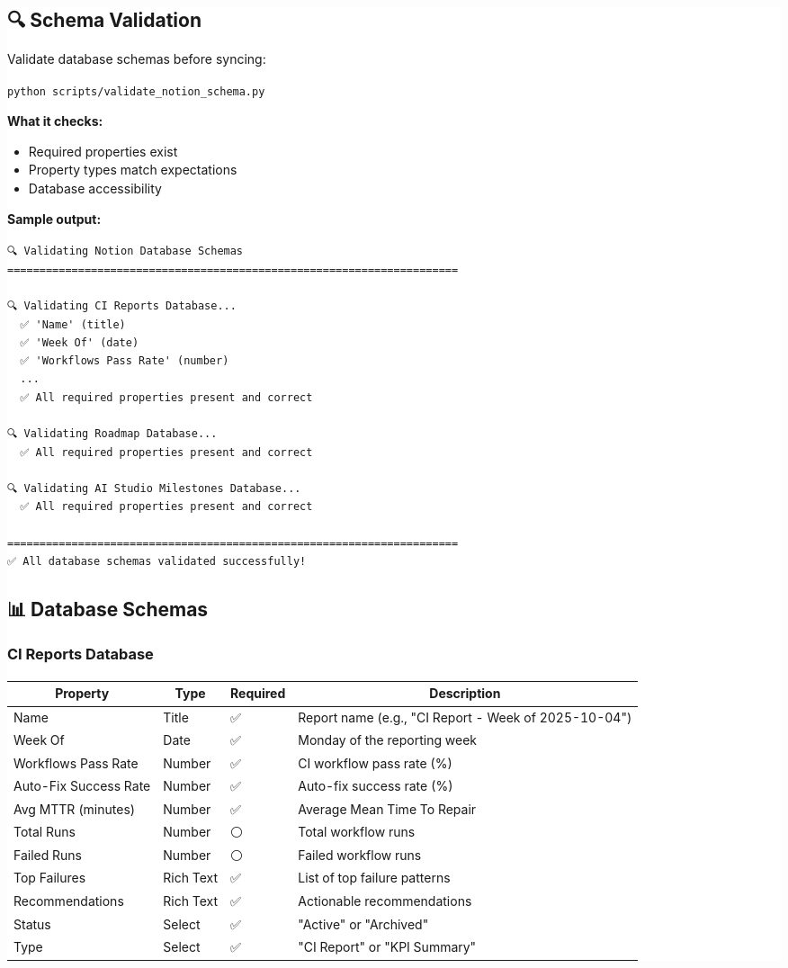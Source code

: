 ## 🔍 Schema Validation

Validate database schemas before syncing:

```bash
python scripts/validate_notion_schema.py
```

**What it checks:**
- Required properties exist
- Property types match expectations
- Database accessibility

**Sample output:**
```
🔍 Validating Notion Database Schemas
======================================================================

🔍 Validating CI Reports Database...
  ✅ 'Name' (title)
  ✅ 'Week Of' (date)
  ✅ 'Workflows Pass Rate' (number)
  ...
  ✅ All required properties present and correct

🔍 Validating Roadmap Database...
  ✅ All required properties present and correct

🔍 Validating AI Studio Milestones Database...
  ✅ All required properties present and correct

======================================================================
✅ All database schemas validated successfully!
```

## 📊 Database Schemas

### CI Reports Database

| Property | Type | Required | Description |
|----------|------|----------|-------------|
| Name | Title | ✅ | Report name (e.g., "CI Report - Week of 2025-10-04") |
| Week Of | Date | ✅ | Monday of the reporting week |
| Workflows Pass Rate | Number | ✅ | CI workflow pass rate (%) |
| Auto-Fix Success Rate | Number | ✅ | Auto-fix success rate (%) |
| Avg MTTR (minutes) | Number | ✅ | Average Mean Time To Repair |
| Total Runs | Number | ⚪ | Total workflow runs |
| Failed Runs | Number | ⚪ | Failed workflow runs |
| Top Failures | Rich Text | ✅ | List of top failure patterns |
| Recommendations | Rich Text | ✅ | Actionable recommendations |
| Status | Select | ✅ | "Active" or "Archived" |
| Type | Select | ✅ | "CI Report" or "KPI Summary" |
